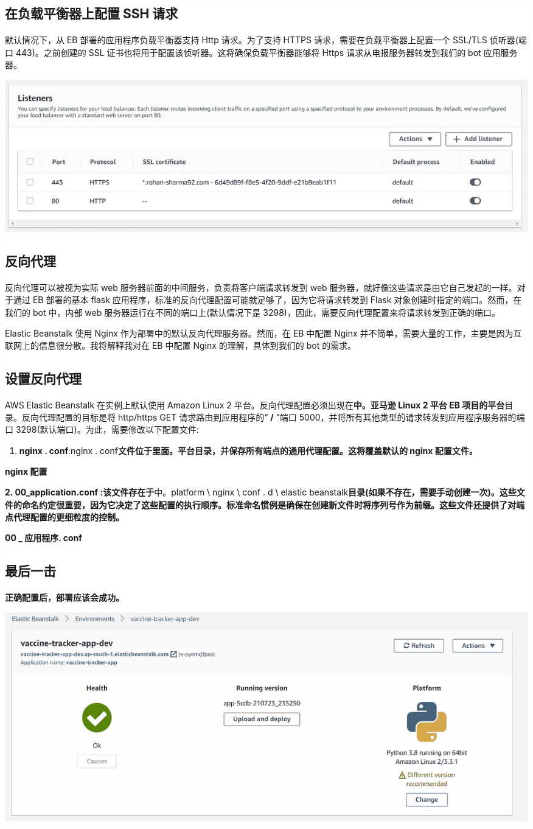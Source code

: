 ## 在负载平衡器上配置 SSH 请求

默认情况下，从 EB 部署的应用程序负载平衡器支持 Http 请求。为了支持 HTTPS 请求，需要在负载平衡器上配置一个 SSL/TLS 侦听器(端口 443)。之前创建的 SSL 证书也将用于配置该侦听器。这将确保负载平衡器能够将 Https 请求从电报服务器转发到我们的 bot 应用服务器。

![](img/4a545647982bb33dec15b7516b99a55e.png)

## 反向代理

反向代理可以被视为实际 web 服务器前面的中间服务，负责将客户端请求转发到 web 服务器，就好像这些请求是由它自己发起的一样。对于通过 EB 部署的基本 flask 应用程序，标准的反向代理配置可能就足够了，因为它将请求转发到 Flask 对象创建时指定的端口。然而，在我们的 bot 中，内部 web 服务器运行在不同的端口上(默认情况下是 3298)，因此，需要反向代理配置来将请求转发到正确的端口。

Elastic Beanstalk 使用 Nginx 作为部署中的默认反向代理服务器。然而，在 EB 中配置 Nginx 并不简单，需要大量的工作，主要是因为互联网上的信息很分散。我将解释我对在 EB 中配置 Nginx 的理解，具体到我们的 bot 的需求。

## 设置反向代理

AWS Elastic Beanstalk 在实例上默认使用 Amazon Linux 2 平台。反向代理配置必须出现在**中。亚马逊 Linux 2 平台 EB 项目的平台**目录。反向代理配置的目标是将 http/https GET 请求路由到应用程序的“ **/** ”端口 5000，并将所有其他类型的请求转发到应用程序服务器的端口 3298(默认端口)。为此，需要修改以下配置文件:

1.  **nginx . conf**:nginx . conf**文件位于里面。平台目录，并保存所有端点的通用代理配置。这将覆盖默认的 nginx 配置文件。**

**nginx 配置**

**2. **00_application.conf** :该文件存在于**中。platform \ nginx \ conf . d \ elastic beanstalk**目录(如果不存在，需要手动创建一次)。这些文件的命名约定很重要，因为它决定了这些配置的执行顺序。标准命名惯例是确保在创建新文件时将序列号作为前缀。这些文件还提供了对端点代理配置的更细粒度的控制。**

**00 _ 应用程序. conf**

## **最后一击**

**正确配置后，部署应该会成功。**

**![](img/939e398569e9310310afc821950c0014.png)**